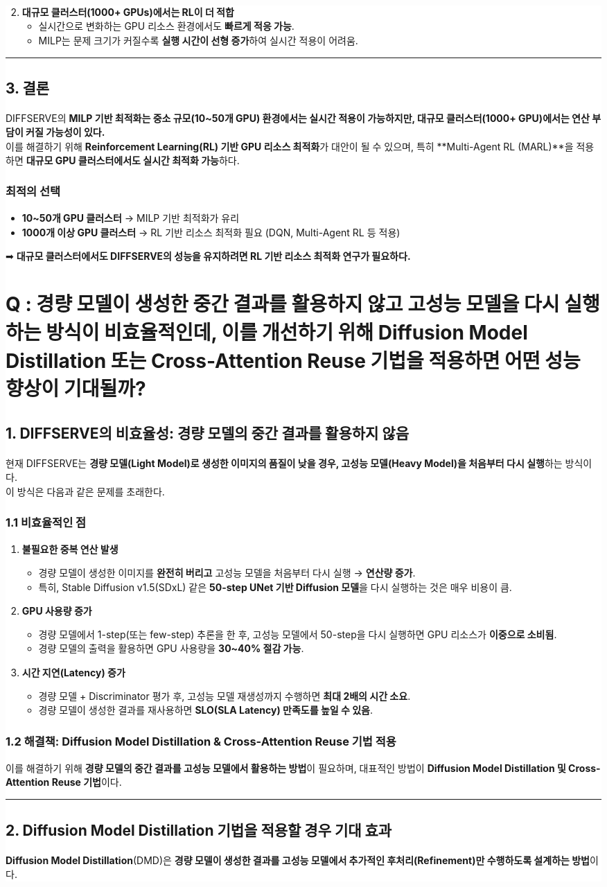 2. **대규모 클러스터(1000+ GPUs)에서는 RL이 더 적합**  
   - 실시간으로 변화하는 GPU 리소스 환경에서도 **빠르게 적응 가능**.
   - MILP는 문제 크기가 커질수록 **실행 시간이 선형 증가**하여 실시간 적용이 어려움.

---

## **3. 결론**
DIFFSERVE의 **MILP 기반 최적화는 중소 규모(10~50개 GPU) 환경에서는 실시간 적용이 가능하지만, 대규모 클러스터(1000+ GPU)에서는 연산 부담이 커질 가능성이 있다.**  
이를 해결하기 위해 **Reinforcement Learning(RL) 기반 GPU 리소스 최적화**가 대안이 될 수 있으며, 특히 **Multi-Agent RL (MARL)**을 적용하면 **대규모 GPU 클러스터에서도 실시간 최적화 가능**하다.

### **최적의 선택**
- **10~50개 GPU 클러스터** → MILP 기반 최적화가 유리
- **1000개 이상 GPU 클러스터** → RL 기반 리소스 최적화 필요 (DQN, Multi-Agent RL 등 적용)

➡ **대규모 클러스터에서도 DIFFSERVE의 성능을 유지하려면 RL 기반 리소스 최적화 연구가 필요하다.**

# Q : 경량 모델이 생성한 중간 결과를 활용하지 않고 고성능 모델을 다시 실행하는 방식이 비효율적인데, 이를 개선하기 위해 Diffusion Model Distillation 또는 Cross-Attention Reuse 기법을 적용하면 어떤 성능 향상이 기대될까?  

 

## **1. DIFFSERVE의 비효율성: 경량 모델의 중간 결과를 활용하지 않음**
현재 DIFFSERVE는 **경량 모델(Light Model)로 생성한 이미지의 품질이 낮을 경우, 고성능 모델(Heavy Model)을 처음부터 다시 실행**하는 방식이다.  
이 방식은 다음과 같은 문제를 초래한다.

### **1.1 비효율적인 점**
1. **불필요한 중복 연산 발생**  
   - 경량 모델이 생성한 이미지를 **완전히 버리고** 고성능 모델을 처음부터 다시 실행 → **연산량 증가**.
   - 특히, Stable Diffusion v1.5(SDxL) 같은 **50-step UNet 기반 Diffusion 모델**을 다시 실행하는 것은 매우 비용이 큼.

2. **GPU 사용량 증가**  
   - 경량 모델에서 1-step(또는 few-step) 추론을 한 후, 고성능 모델에서 50-step을 다시 실행하면 GPU 리소스가 **이중으로 소비됨**.
   - 경량 모델의 출력을 활용하면 GPU 사용량을 **30~40% 절감 가능**.

3. **시간 지연(Latency) 증가**  
   - 경량 모델 + Discriminator 평가 후, 고성능 모델 재생성까지 수행하면 **최대 2배의 시간 소요**.
   - 경량 모델이 생성한 결과를 재사용하면 **SLO(SLA Latency) 만족도를 높일 수 있음**.

### **1.2 해결책: Diffusion Model Distillation & Cross-Attention Reuse 기법 적용**
이를 해결하기 위해 **경량 모델의 중간 결과를 고성능 모델에서 활용하는 방법**이 필요하며, 대표적인 방법이 **Diffusion Model Distillation 및 Cross-Attention Reuse 기법**이다.

---

## **2. Diffusion Model Distillation 기법을 적용할 경우 기대 효과**
**Diffusion Model Distillation**(DMD)은 **경량 모델이 생성한 결과를 고성능 모델에서 추가적인 후처리(Refinement)만 수행하도록 설계하는 방법**이다.
